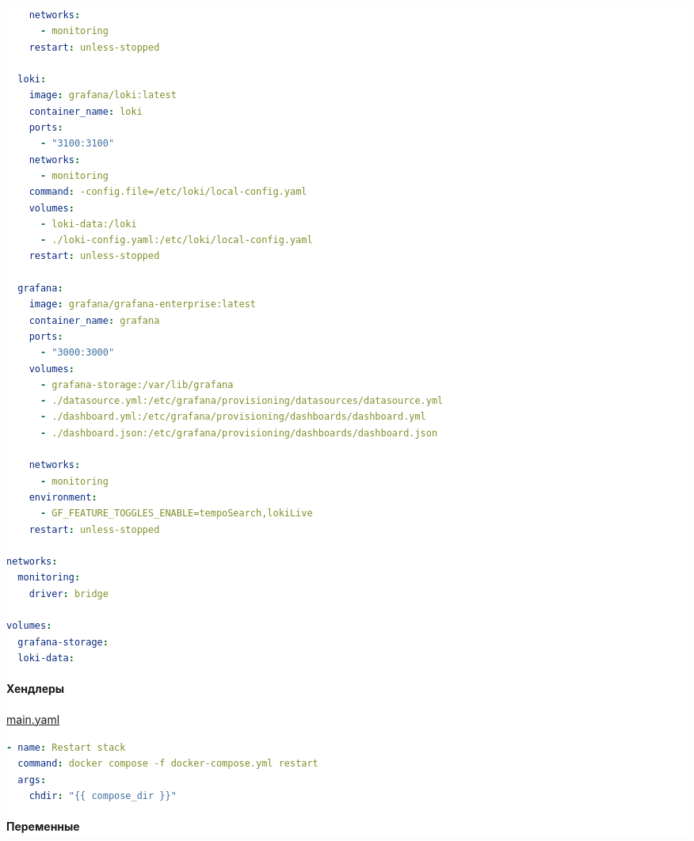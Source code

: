 ```yaml
    networks:
      - monitoring
    restart: unless-stopped

  loki:
    image: grafana/loki:latest
    container_name: loki
    ports:
      - "3100:3100"
    networks:
      - monitoring
    command: -config.file=/etc/loki/local-config.yaml
    volumes:
      - loki-data:/loki
      - ./loki-config.yaml:/etc/loki/local-config.yaml
    restart: unless-stopped

  grafana:
    image: grafana/grafana-enterprise:latest
    container_name: grafana
    ports:
      - "3000:3000"
    volumes:
      - grafana-storage:/var/lib/grafana
      - ./datasource.yml:/etc/grafana/provisioning/datasources/datasource.yml
      - ./dashboard.yml:/etc/grafana/provisioning/dashboards/dashboard.yml
      - ./dashboard.json:/etc/grafana/provisioning/dashboards/dashboard.json
      
    networks:
      - monitoring
    environment:
      - GF_FEATURE_TOGGLES_ENABLE=tempoSearch,lokiLive
    restart: unless-stopped

networks:
  monitoring:
    driver: bridge

volumes:
  grafana-storage:
  loki-data:
```
#### Хендлеры

[main.yaml](https://github.com/anashoff/otus/blob/master/project/roles/monilog/handlers/main.yaml)

```yaml
- name: Restart stack
  command: docker compose -f docker-compose.yml restart
  args:
    chdir: "{{ compose_dir }}"
```
#### Переменные
